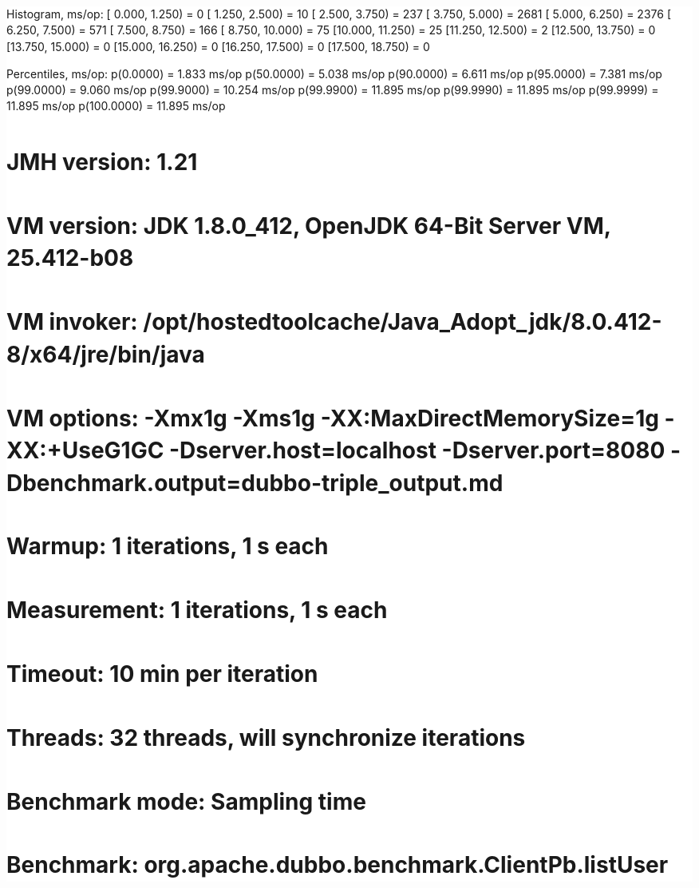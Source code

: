   Histogram, ms/op:
    [ 0.000,  1.250) = 0 
    [ 1.250,  2.500) = 10 
    [ 2.500,  3.750) = 237 
    [ 3.750,  5.000) = 2681 
    [ 5.000,  6.250) = 2376 
    [ 6.250,  7.500) = 571 
    [ 7.500,  8.750) = 166 
    [ 8.750, 10.000) = 75 
    [10.000, 11.250) = 25 
    [11.250, 12.500) = 2 
    [12.500, 13.750) = 0 
    [13.750, 15.000) = 0 
    [15.000, 16.250) = 0 
    [16.250, 17.500) = 0 
    [17.500, 18.750) = 0 

  Percentiles, ms/op:
      p(0.0000) =      1.833 ms/op
     p(50.0000) =      5.038 ms/op
     p(90.0000) =      6.611 ms/op
     p(95.0000) =      7.381 ms/op
     p(99.0000) =      9.060 ms/op
     p(99.9000) =     10.254 ms/op
     p(99.9900) =     11.895 ms/op
     p(99.9990) =     11.895 ms/op
     p(99.9999) =     11.895 ms/op
    p(100.0000) =     11.895 ms/op


# JMH version: 1.21
# VM version: JDK 1.8.0_412, OpenJDK 64-Bit Server VM, 25.412-b08
# VM invoker: /opt/hostedtoolcache/Java_Adopt_jdk/8.0.412-8/x64/jre/bin/java
# VM options: -Xmx1g -Xms1g -XX:MaxDirectMemorySize=1g -XX:+UseG1GC -Dserver.host=localhost -Dserver.port=8080 -Dbenchmark.output=dubbo-triple_output.md
# Warmup: 1 iterations, 1 s each
# Measurement: 1 iterations, 1 s each
# Timeout: 10 min per iteration
# Threads: 32 threads, will synchronize iterations
# Benchmark mode: Sampling time
# Benchmark: org.apache.dubbo.benchmark.ClientPb.listUser
